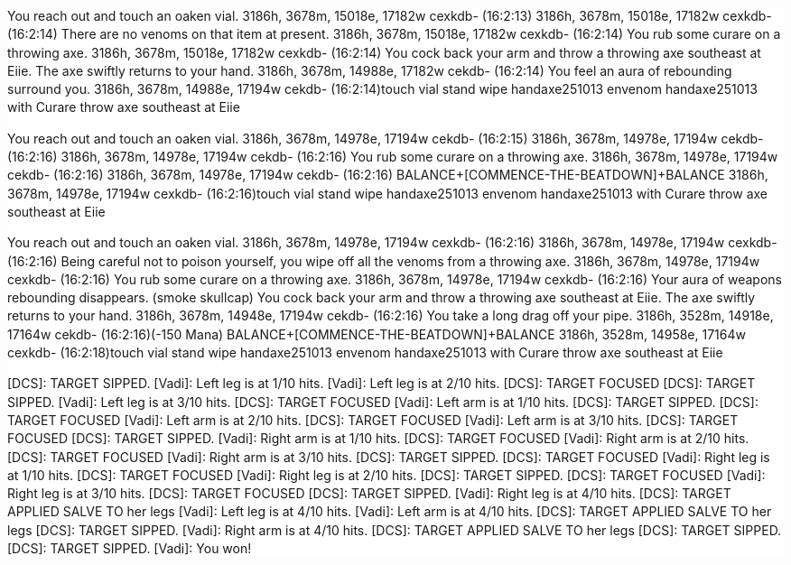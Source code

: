 You reach out and touch an oaken vial.
3186h, 3678m, 15018e, 17182w cexkdb-  (16:2:13)
3186h, 3678m, 15018e, 17182w cexkdb-  (16:2:14)
There are no venoms on that item at present.
3186h, 3678m, 15018e, 17182w cexkdb-  (16:2:14)
You rub some curare on a throwing axe.
3186h, 3678m, 15018e, 17182w cexkdb-  (16:2:14)
You cock back your arm and throw a throwing axe southeast at Eiie.
The axe swiftly returns to your hand.
3186h, 3678m, 14988e, 17182w cekdb-  (16:2:14)
You feel an aura of rebounding surround you.
3186h, 3678m, 14988e, 17194w cekdb-  (16:2:14)touch vial
stand
wipe handaxe251013
envenom handaxe251013 with Curare
throw axe southeast at Eiie

You reach out and touch an oaken vial.
3186h, 3678m, 14978e, 17194w cekdb-  (16:2:15)
3186h, 3678m, 14978e, 17194w cekdb-  (16:2:16)
3186h, 3678m, 14978e, 17194w cekdb-  (16:2:16)
You rub some curare on a throwing axe.
3186h, 3678m, 14978e, 17194w cekdb-  (16:2:16)
3186h, 3678m, 14978e, 17194w cekdb-  (16:2:16)
BALANCE+[COMMENCE-THE-BEATDOWN]+BALANCE
3186h, 3678m, 14978e, 17194w cexkdb-  (16:2:16)touch vial
stand
wipe handaxe251013
envenom handaxe251013 with Curare
throw axe southeast at Eiie

You reach out and touch an oaken vial.
3186h, 3678m, 14978e, 17194w cexkdb-  (16:2:16)
3186h, 3678m, 14978e, 17194w cexkdb-  (16:2:16)
Being careful not to poison yourself, you wipe off all the venoms from a 
throwing axe.
3186h, 3678m, 14978e, 17194w cexkdb-  (16:2:16)
You rub some curare on a throwing axe.
3186h, 3678m, 14978e, 17194w cexkdb-  (16:2:16)
Your aura of weapons rebounding disappears. (smoke skullcap)
You cock back your arm and throw a throwing axe southeast at Eiie.
The axe swiftly returns to your hand.
3186h, 3678m, 14948e, 17194w cekdb-  (16:2:16)
You take a long drag off your pipe.
3186h, 3528m, 14918e, 17164w cekdb-  (16:2:16)(-150 Mana)
BALANCE+[COMMENCE-THE-BEATDOWN]+BALANCE
3186h, 3528m, 14958e, 17164w cexkdb-  (16:2:18)touch vial
stand
wipe handaxe251013
envenom handaxe251013 with Curare
throw axe southeast at Eiie


[DCS]: TARGET SIPPED.
[Vadi]: Left leg is at 1/10 hits.
[Vadi]: Left leg is at 2/10 hits.
[DCS]: TARGET FOCUSED
[DCS]: TARGET SIPPED.
[Vadi]: Left leg is at 3/10 hits.
[DCS]: TARGET FOCUSED
[Vadi]: Left arm is at 1/10 hits.
[DCS]: TARGET SIPPED.
[DCS]: TARGET FOCUSED
[Vadi]: Left arm is at 2/10 hits.
[DCS]: TARGET FOCUSED
[Vadi]: Left arm is at 3/10 hits.
[DCS]: TARGET FOCUSED
[DCS]: TARGET SIPPED.
[Vadi]: Right arm is at 1/10 hits.
[DCS]: TARGET FOCUSED
[Vadi]: Right arm is at 2/10 hits.
[DCS]: TARGET FOCUSED
[Vadi]: Right arm is at 3/10 hits.
[DCS]: TARGET SIPPED.
[DCS]: TARGET FOCUSED
[Vadi]: Right leg is at 1/10 hits.
[DCS]: TARGET FOCUSED
[Vadi]: Right leg is at 2/10 hits.
[DCS]: TARGET SIPPED.
[DCS]: TARGET FOCUSED
[Vadi]: Right leg is at 3/10 hits.
[DCS]: TARGET FOCUSED
[DCS]: TARGET SIPPED.
[Vadi]: Right leg is at 4/10 hits.
[DCS]: TARGET APPLIED SALVE TO her legs
[Vadi]: Left leg is at 4/10 hits.
[Vadi]: Left arm is at 4/10 hits.
[DCS]: TARGET APPLIED SALVE TO her legs
[DCS]: TARGET SIPPED.
[Vadi]: Right arm is at 4/10 hits.
[DCS]: TARGET APPLIED SALVE TO her legs
[DCS]: TARGET SIPPED.
[DCS]: TARGET SIPPED.
[Vadi]: You won!